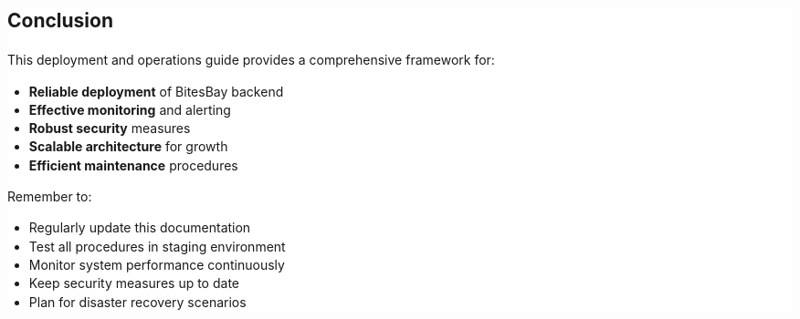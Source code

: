 
## Conclusion

This deployment and operations guide provides a comprehensive framework for:

- **Reliable deployment** of BitesBay backend
- **Effective monitoring** and alerting
- **Robust security** measures
- **Scalable architecture** for growth
- **Efficient maintenance** procedures

Remember to:
- Regularly update this documentation
- Test all procedures in staging environment
- Monitor system performance continuously
- Keep security measures up to date
- Plan for disaster recovery scenarios 